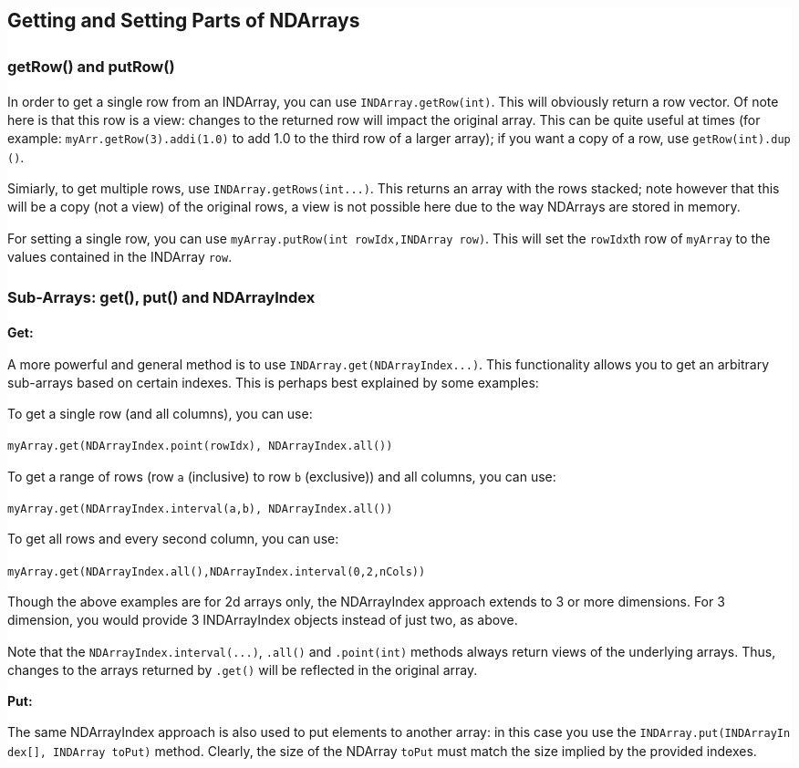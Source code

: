 
## <a name="getset">Getting and Setting Parts of NDArrays</a>



### <a name="getsetrows">getRow() and putRow()</a>

In order to get a single row from an INDArray, you can use `INDArray.getRow(int)`. This will obviously return a row vector.
Of note here is that this row is a view: changes to the returned row will impact the original array. This can be quite useful at times (for example: `myArr.getRow(3).addi(1.0)` to add 1.0 to the third row of a larger array); if you want a copy of a row, use `getRow(int).dup()`.

Simiarly, to get multiple rows, use `INDArray.getRows(int...)`. This returns an array with the rows stacked; note however that this will be a copy (not a view) of the original rows, a view is not possible here due to the way NDArrays are stored in memory.

For setting a single row, you can use `myArray.putRow(int rowIdx,INDArray row)`. This will set the `rowIdx`th row of `myArray` to the values contained in the INDArray `row`.


### <a name="getsetsub">Sub-Arrays: get(), put() and NDArrayIndex</a>

**Get:**

A more powerful and general method is to use `INDArray.get(NDArrayIndex...)`. This functionality allows you to get an arbitrary sub-arrays based on certain indexes.
This is perhaps best explained by some examples:

To get a single row (and all columns), you can use:

`myArray.get(NDArrayIndex.point(rowIdx), NDArrayIndex.all()) `


To get a range of rows (row `a` (inclusive) to row `b` (exclusive)) and all columns, you can use:

`myArray.get(NDArrayIndex.interval(a,b), NDArrayIndex.all())`

To get all rows and every second column, you can use:

`myArray.get(NDArrayIndex.all(),NDArrayIndex.interval(0,2,nCols)) `

Though the above examples are for 2d arrays only, the NDArrayIndex approach extends to 3 or more dimensions. For 3 dimension, you would provide 3 INDArrayIndex objects instead of just two, as above.


Note that the `NDArrayIndex.interval(...)`, `.all()` and `.point(int)` methods always return views of the underlying arrays. Thus, changes to the arrays returned by `.get()` will be reflected in the original array.


**Put:**

The same NDArrayIndex approach is also used to put elements to another array: in this case you use the `INDArray.put(INDArrayIndex[], INDArray toPut)` method. Clearly, the size of the NDArray `toPut` must match the size implied by the provided indexes.

